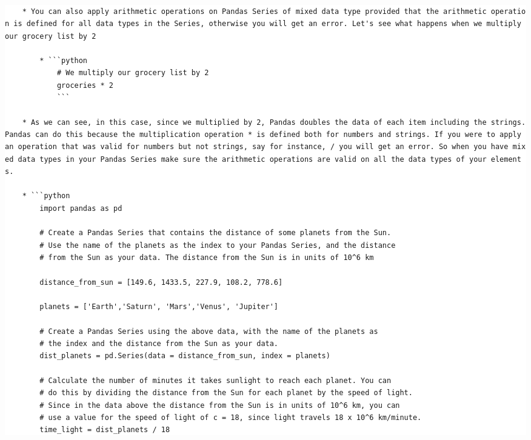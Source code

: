         * You can also apply arithmetic operations on Pandas Series of mixed data type provided that the arithmetic operation is defined for all data types in the Series, otherwise you will get an error. Let's see what happens when we multiply our grocery list by 2

            * ```python
                # We multiply our grocery list by 2
                groceries * 2
                ```
        
        * As we can see, in this case, since we multiplied by 2, Pandas doubles the data of each item including the strings. Pandas can do this because the multiplication operation * is defined both for numbers and strings. If you were to apply an operation that was valid for numbers but not strings, say for instance, / you will get an error. So when you have mixed data types in your Pandas Series make sure the arithmetic operations are valid on all the data types of your elements.

        * ```python
            import pandas as pd

            # Create a Pandas Series that contains the distance of some planets from the Sun.
            # Use the name of the planets as the index to your Pandas Series, and the distance
            # from the Sun as your data. The distance from the Sun is in units of 10^6 km

            distance_from_sun = [149.6, 1433.5, 227.9, 108.2, 778.6]

            planets = ['Earth','Saturn', 'Mars','Venus', 'Jupiter']

            # Create a Pandas Series using the above data, with the name of the planets as
            # the index and the distance from the Sun as your data.
            dist_planets = pd.Series(data = distance_from_sun, index = planets)

            # Calculate the number of minutes it takes sunlight to reach each planet. You can
            # do this by dividing the distance from the Sun for each planet by the speed of light.
            # Since in the data above the distance from the Sun is in units of 10^6 km, you can
            # use a value for the speed of light of c = 18, since light travels 18 x 10^6 km/minute.
            time_light = dist_planets / 18
